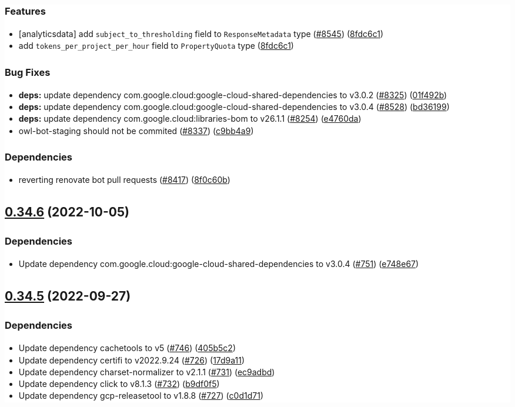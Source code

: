 
### Features

* [analyticsdata] add `subject_to_thresholding` field to `ResponseMetadata` type ([#8545](https://github.com/googleapis/google-cloud-java/issues/8545)) ([8fdc6c1](https://github.com/googleapis/google-cloud-java/commit/8fdc6c1f10f88f30f4d1407579d645f75366b4cf))
* add `tokens_per_project_per_hour` field to `PropertyQuota` type ([8fdc6c1](https://github.com/googleapis/google-cloud-java/commit/8fdc6c1f10f88f30f4d1407579d645f75366b4cf))


### Bug Fixes

* **deps:** update dependency com.google.cloud:google-cloud-shared-dependencies to v3.0.2 ([#8325](https://github.com/googleapis/google-cloud-java/issues/8325)) ([01f492b](https://github.com/googleapis/google-cloud-java/commit/01f492be424acdb90edb23ba66656aeff7cf39eb))
* **deps:** update dependency com.google.cloud:google-cloud-shared-dependencies to v3.0.4 ([#8528](https://github.com/googleapis/google-cloud-java/issues/8528)) ([bd36199](https://github.com/googleapis/google-cloud-java/commit/bd361998ac4eb7c78eef3b3eac39aef31a0cf44e))
* **deps:** update dependency com.google.cloud:libraries-bom to v26.1.1 ([#8254](https://github.com/googleapis/google-cloud-java/issues/8254)) ([e4760da](https://github.com/googleapis/google-cloud-java/commit/e4760da4ac8fa6fa91bc82b90b83d0518eca2692))
* owl-bot-staging should not be commited ([#8337](https://github.com/googleapis/google-cloud-java/issues/8337)) ([c9bb4a9](https://github.com/googleapis/google-cloud-java/commit/c9bb4a97aa19032b78c86c951fe9920f24ac4eec))


### Dependencies

* reverting renovate bot pull requests ([#8417](https://github.com/googleapis/google-cloud-java/issues/8417)) ([8f0c60b](https://github.com/googleapis/google-cloud-java/commit/8f0c60bde446acccc665eb7894723632eefc3503))

## [0.34.6](https://github.com/googleapis/java-phishingprotection/compare/v0.34.5...v0.34.6) (2022-10-05)


### Dependencies

* Update dependency com.google.cloud:google-cloud-shared-dependencies to v3.0.4 ([#751](https://github.com/googleapis/java-phishingprotection/issues/751)) ([e748e67](https://github.com/googleapis/java-phishingprotection/commit/e748e67640804043b04efb578c325c61ffc907b1))

## [0.34.5](https://github.com/googleapis/java-phishingprotection/compare/v0.34.4...v0.34.5) (2022-09-27)


### Dependencies

* Update dependency cachetools to v5 ([#746](https://github.com/googleapis/java-phishingprotection/issues/746)) ([405b5c2](https://github.com/googleapis/java-phishingprotection/commit/405b5c25955c42220ae0ef1bc00a63f13fb15a8b))
* Update dependency certifi to v2022.9.24 ([#726](https://github.com/googleapis/java-phishingprotection/issues/726)) ([17d9a11](https://github.com/googleapis/java-phishingprotection/commit/17d9a11407c2d92b31c1b142d65c49dc0abc587e))
* Update dependency charset-normalizer to v2.1.1 ([#731](https://github.com/googleapis/java-phishingprotection/issues/731)) ([ec9adbd](https://github.com/googleapis/java-phishingprotection/commit/ec9adbdf92c52212f8391e463a09259c5c7a026b))
* Update dependency click to v8.1.3 ([#732](https://github.com/googleapis/java-phishingprotection/issues/732)) ([b9df0f5](https://github.com/googleapis/java-phishingprotection/commit/b9df0f57fa00f8797b6c49b877ac9a85dee62dc0))
* Update dependency gcp-releasetool to v1.8.8 ([#727](https://github.com/googleapis/java-phishingprotection/issues/727)) ([c0d1d71](https://github.com/googleapis/java-phishingprotection/commit/c0d1d714859d80d03fac0bbb5b3d7fe2447d2c28))